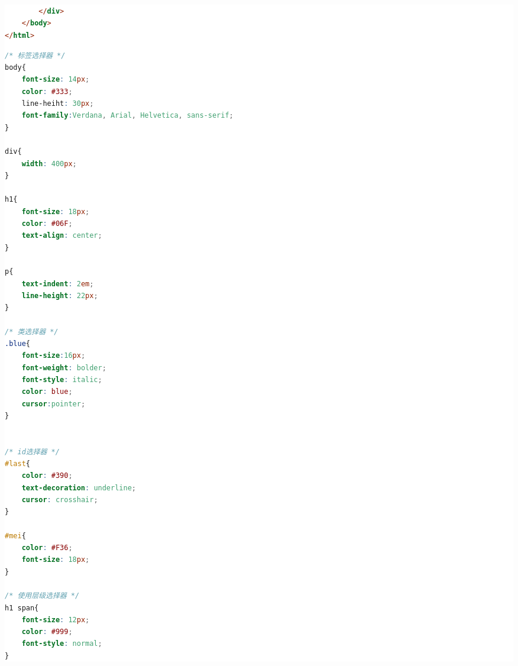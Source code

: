 ```html
		</div>
	</body>
</html>
```

```css
/* 标签选择器 */
body{
	font-size: 14px;
	color: #333;
	line-heiht: 30px;
	font-family:Verdana, Arial, Helvetica, sans-serif;
}

div{
	width: 400px;
}

h1{
	font-size: 18px;
	color: #06F;
	text-align: center;
}

p{
	text-indent: 2em;
	line-height: 22px;
}

/* 类选择器 */
.blue{
	font-size:16px;
	font-weight: bolder;
	font-style: italic;
	color: blue;
	cursor:pointer;
}


/* id选择器 */
#last{
	color: #390;
	text-decoration: underline;
	cursor: crosshair;
}

#mei{
	color: #F36;
	font-size: 18px;
}

/* 使用层级选择器 */
h1 span{
	font-size: 12px;
	color: #999;
	font-style: normal;
}
```
